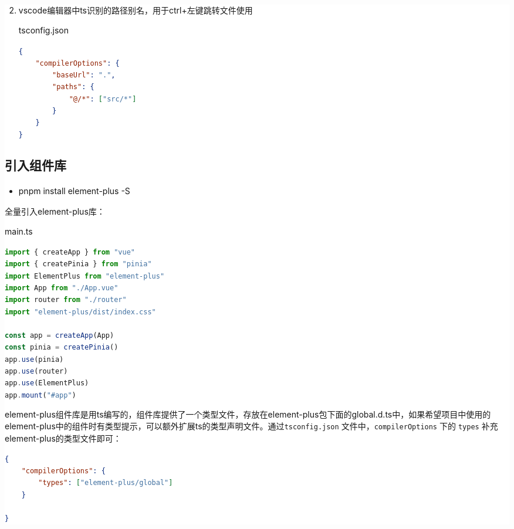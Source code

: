    

2. vscode编辑器中ts识别的路径别名，用于ctrl+左键跳转文件使用

   tsconfig.json

   ```json
   {
       "compilerOptions": {   
           "baseUrl": ".",
           "paths": {
               "@/*": ["src/*"]
           }
       }
   }
   ```

   

## 引入组件库

- pnpm install element-plus -S

全量引入element-plus库：

main.ts

```ts
import { createApp } from "vue"
import { createPinia } from "pinia"
import ElementPlus from "element-plus"
import App from "./App.vue"
import router from "./router"
import "element-plus/dist/index.css"

const app = createApp(App)
const pinia = createPinia()
app.use(pinia)
app.use(router)
app.use(ElementPlus)
app.mount("#app")
```



element-plus组件库是用ts编写的，组件库提供了一个类型文件，存放在element-plus包下面的global.d.ts中，如果希望项目中使用的element-plus中的组件时有类型提示，可以额外扩展ts的类型声明文件。通过`tsconfig.json` 文件中，`compilerOptions` 下的 `types` 补充element-plus的类型文件即可：

```json
{
    "compilerOptions": {
        "types": ["element-plus/global"]
    }

}
```


